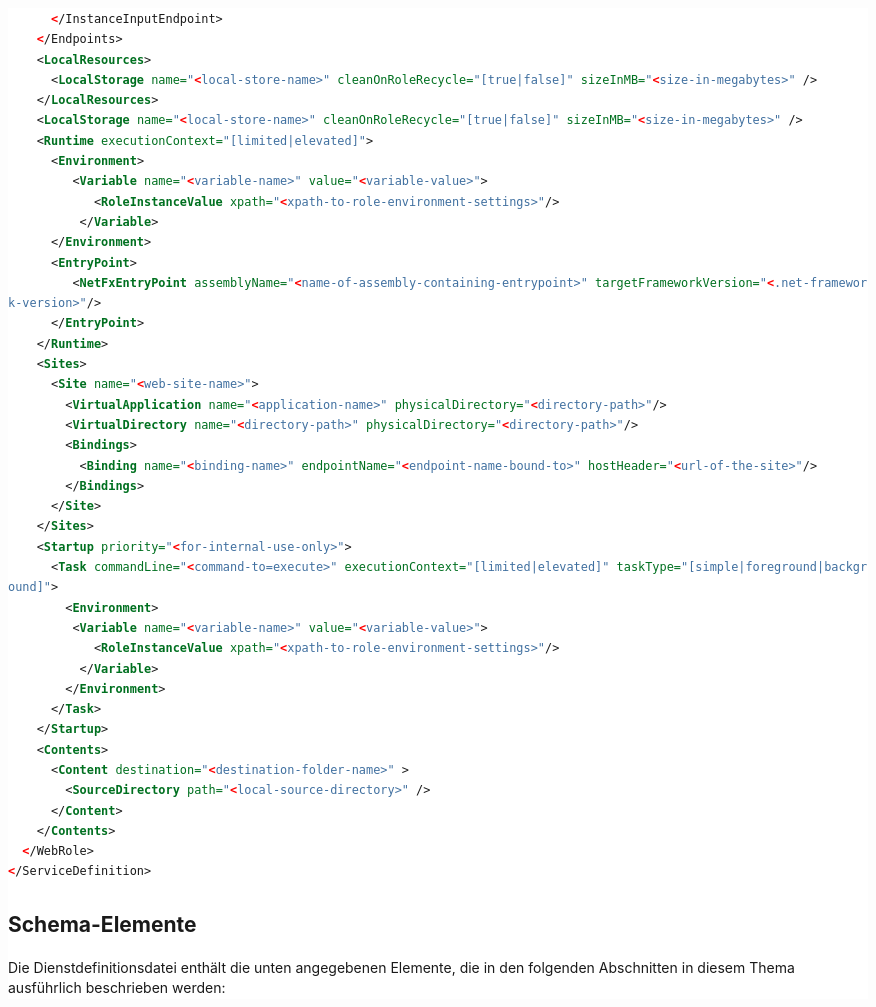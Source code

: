 ```xml
      </InstanceInputEndpoint>  
    </Endpoints>  
    <LocalResources>  
      <LocalStorage name="<local-store-name>" cleanOnRoleRecycle="[true|false]" sizeInMB="<size-in-megabytes>" />  
    </LocalResources>  
    <LocalStorage name="<local-store-name>" cleanOnRoleRecycle="[true|false]" sizeInMB="<size-in-megabytes>" />  
    <Runtime executionContext="[limited|elevated]">  
      <Environment>  
         <Variable name="<variable-name>" value="<variable-value>">  
            <RoleInstanceValue xpath="<xpath-to-role-environment-settings>"/>  
          </Variable>            
      </Environment>  
      <EntryPoint>  
         <NetFxEntryPoint assemblyName="<name-of-assembly-containing-entrypoint>" targetFrameworkVersion="<.net-framework-version>"/>  
      </EntryPoint>  
    </Runtime>  
    <Sites>  
      <Site name="<web-site-name>">  
        <VirtualApplication name="<application-name>" physicalDirectory="<directory-path>"/>  
        <VirtualDirectory name="<directory-path>" physicalDirectory="<directory-path>"/>  
        <Bindings>  
          <Binding name="<binding-name>" endpointName="<endpoint-name-bound-to>" hostHeader="<url-of-the-site>"/>  
        </Bindings>  
      </Site>  
    </Sites>  
    <Startup priority="<for-internal-use-only>">  
      <Task commandLine="<command-to=execute>" executionContext="[limited|elevated]" taskType="[simple|foreground|background]">  
        <Environment>  
         <Variable name="<variable-name>" value="<variable-value>">  
            <RoleInstanceValue xpath="<xpath-to-role-environment-settings>"/>  
          </Variable>            
        </Environment>  
      </Task>  
    </Startup>  
    <Contents>  
      <Content destination="<destination-folder-name>" >  
        <SourceDirectory path="<local-source-directory>" />  
      </Content>  
    </Contents>  
  </WebRole>  
</ServiceDefinition>  
```  

## <a name="schema-elements"></a>Schema-Elemente  
Die Dienstdefinitionsdatei enthält die unten angegebenen Elemente, die in den folgenden Abschnitten in diesem Thema ausführlich beschrieben werden:  
